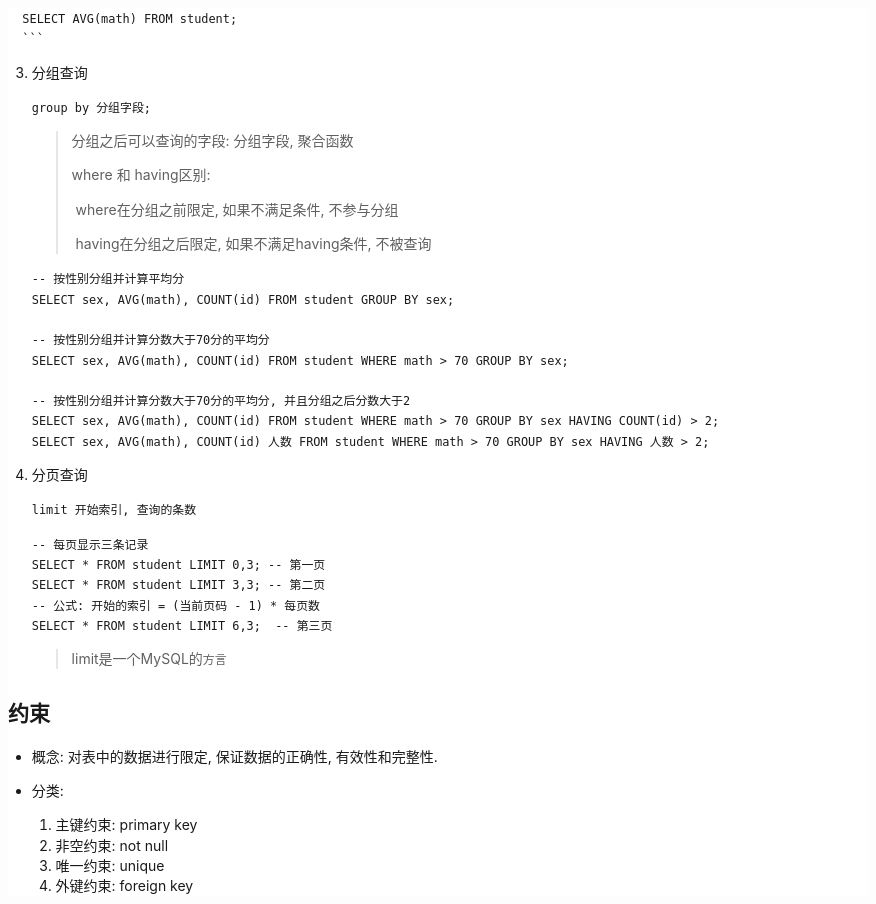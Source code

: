       SELECT AVG(math) FROM student;
      ```
3. 分组查询

   ```sql,ignore
   group by 分组字段;
   ```

   > 分组之后可以查询的字段:  分组字段, 聚合函数
   >
   > where 和 having区别: 
   >
   > ​	where在分组之前限定, 如果不满足条件, 不参与分组
   >
   > ​	having在分组之后限定, 如果不满足having条件, 不被查询
   >
   > 

   ```sql,ignore
   -- 按性别分组并计算平均分
   SELECT sex, AVG(math), COUNT(id) FROM student GROUP BY sex;
   
   -- 按性别分组并计算分数大于70分的平均分
   SELECT sex, AVG(math), COUNT(id) FROM student WHERE math > 70 GROUP BY sex;
   
   -- 按性别分组并计算分数大于70分的平均分, 并且分组之后分数大于2
   SELECT sex, AVG(math), COUNT(id) FROM student WHERE math > 70 GROUP BY sex HAVING COUNT(id) > 2;
   SELECT sex, AVG(math), COUNT(id) 人数 FROM student WHERE math > 70 GROUP BY sex HAVING 人数 > 2;
   ```

4. 分页查询

   ```sql,ignore
   limit 开始索引, 查询的条数
   ```

   ```sql,ignore
   -- 每页显示三条记录
   SELECT * FROM student LIMIT 0,3; -- 第一页
   SELECT * FROM student LIMIT 3,3; -- 第二页
   -- 公式: 开始的索引 = (当前页码 - 1) * 每页数
   SELECT * FROM student LIMIT 6,3;  -- 第三页
   ```

   > limit是一个MySQL的`方言`

## 约束

* 概念: 对表中的数据进行限定, 保证数据的正确性, 有效性和完整性.

* 分类: 

   1. 主键约束: primary key
   2. 非空约束: not null
   3. 唯一约束: unique
   4. 外键约束: foreign key
